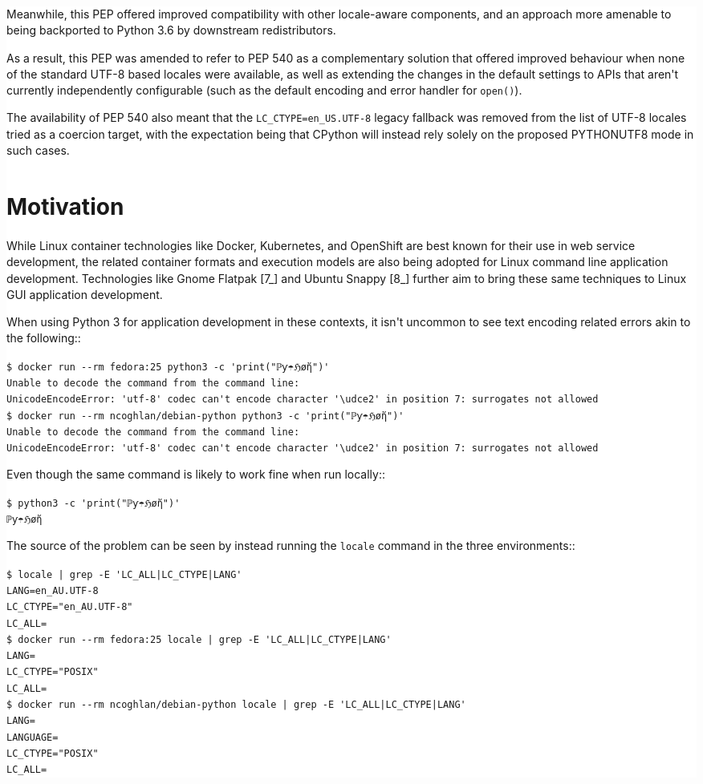 Meanwhile, this PEP offered improved compatibility with other
locale-aware components, and an approach more amenable to being
backported to Python 3.6 by downstream redistributors.

As a result, this PEP was amended to refer to PEP 540 as a complementary
solution that offered improved behaviour when none of the standard UTF-8
based locales were available, as well as extending the changes in the
default settings to APIs that aren't currently independently
configurable (such as the default encoding and error handler for
`open()`).

The availability of PEP 540 also meant that the `LC_CTYPE=en_US.UTF-8`
legacy fallback was removed from the list of UTF-8 locales tried as a
coercion target, with the expectation being that CPython will instead
rely solely on the proposed PYTHONUTF8 mode in such cases.

Motivation
==========

While Linux container technologies like Docker, Kubernetes, and
OpenShift are best known for their use in web service development, the
related container formats and execution models are also being adopted
for Linux command line application development. Technologies like Gnome
Flatpak \[7\_\] and Ubuntu Snappy \[8\_\] further aim to bring these
same techniques to Linux GUI application development.

When using Python 3 for application development in these contexts, it
isn't uncommon to see text encoding related errors akin to the
following::

    $ docker run --rm fedora:25 python3 -c 'print("ℙƴ☂ℌøἤ")'
    Unable to decode the command from the command line:
    UnicodeEncodeError: 'utf-8' codec can't encode character '\udce2' in position 7: surrogates not allowed
    $ docker run --rm ncoghlan/debian-python python3 -c 'print("ℙƴ☂ℌøἤ")'
    Unable to decode the command from the command line:
    UnicodeEncodeError: 'utf-8' codec can't encode character '\udce2' in position 7: surrogates not allowed

Even though the same command is likely to work fine when run locally::

    $ python3 -c 'print("ℙƴ☂ℌøἤ")'
    ℙƴ☂ℌøἤ

The source of the problem can be seen by instead running the `locale`
command in the three environments::

    $ locale | grep -E 'LC_ALL|LC_CTYPE|LANG'
    LANG=en_AU.UTF-8
    LC_CTYPE="en_AU.UTF-8"
    LC_ALL=
    $ docker run --rm fedora:25 locale | grep -E 'LC_ALL|LC_CTYPE|LANG'
    LANG=
    LC_CTYPE="POSIX"
    LC_ALL=
    $ docker run --rm ncoghlan/debian-python locale | grep -E 'LC_ALL|LC_CTYPE|LANG'
    LANG=
    LANGUAGE=
    LC_CTYPE="POSIX"
    LC_ALL=
